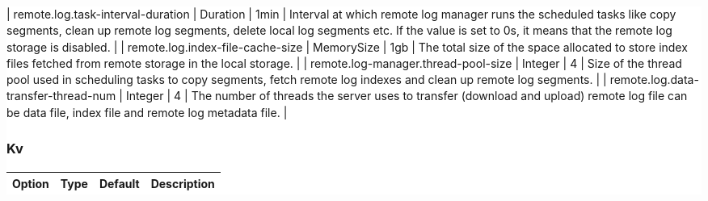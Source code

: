 | remote.log.task-interval-duration   | Duration   | 1min    | Interval at which remote log manager runs the scheduled tasks like copy segments, clean up remote log segments, delete local log segments etc. If the value is set to 0s, it means that the remote log storage is disabled. |
| remote.log.index-file-cache-size    | MemorySize | 1gb     | The total size of the space allocated to store index files fetched from remote storage in the local storage.                                                                                                                |
| remote.log-manager.thread-pool-size | Integer    | 4       | Size of the thread pool used in scheduling tasks to copy segments, fetch remote log indexes and clean up remote log segments.                                                                                               |
| remote.log.data-transfer-thread-num | Integer    | 4       | The number of threads the server uses to transfer (download and upload) remote log file can be data file, index file and remote log metadata file.                                                                          |


### Kv

| Option                                            | Type       | Default                       | Description                                                                                                                                                                                                                                                                                                                                                                                                                                                                                                                                                                                                                                                                                                                                                                                                                                                                                                                                                                                                                                                                                                                                                                                                                                                                                                                                                                                                                                                                                                                                                                                                      |
|---------------------------------------------------|------------|-------------------------------|------------------------------------------------------------------------------------------------------------------------------------------------------------------------------------------------------------------------------------------------------------------------------------------------------------------------------------------------------------------------------------------------------------------------------------------------------------------------------------------------------------------------------------------------------------------------------------------------------------------------------------------------------------------------------------------------------------------------------------------------------------------------------------------------------------------------------------------------------------------------------------------------------------------------------------------------------------------------------------------------------------------------------------------------------------------------------------------------------------------------------------------------------------------------------------------------------------------------------------------------------------------------------------------------------------------------------------------------------------------------------------------------------------------------------------------------------------------------------------------------------------------------------------------------------------------------------------------------------------------|
